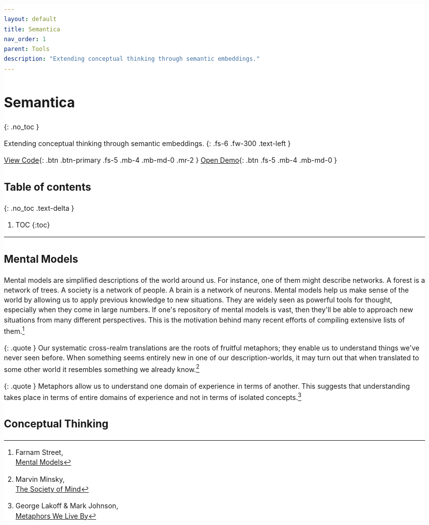 ```yaml
---
layout: default
title: Semantica
nav_order: 1
parent: Tools
description: "Extending conceptual thinking through semantic embeddings."
---
```


# Semantica
{: .no_toc }

Extending conceptual thinking through semantic embeddings.
{: .fs-6 .fw-300 .text-left }

[View Code](https://github.com/paulbricman/Semantica){: .btn .btn-primary .fs-5 .mb-4 .mb-md-0 .mr-2 } [Open Demo](https://colab.research.google.com/drive/1NCPktYHVYvD03DRMevbhb51_yjnO4aTa?usp=sharing){: .btn .fs-5 .mb-4 .mb-md-0 }

## Table of contents
{: .no_toc .text-delta }

1. TOC
{:toc}

---

## Mental Models

Mental models are simplified descriptions of the world around us. For instance, one of them might describe networks. A forest is a network of trees. A society is a network of people. A brain is a network of neurons. Mental models help us make sense of the world by allowing us to apply previous knowledge to new situations. They are widely seen as powerful tools for thought, especially when they come in large numbers. If one's repository of mental models is vast, then they'll be able to approach new situations from many different perspectives. This is the motivation behind many recent efforts of compiling extensive lists of them.[^1]

{: .quote }
Our systematic cross-realm translations are the roots of fruitful metaphors; they enable us to understand things we've never seen before. When something seems entirely new in one of our description-worlds, it may turn out that when translated to some other world it resembles something we already know.[^2]

{: .quote }
Metaphors allow us to understand one domain of experience in terms of another. This suggests that understanding takes place in terms of entire domains of experience and not in terms of isolated concepts.[^11]

## Conceptual Thinking


[^1]: Farnam Street,<br/>[Mental Models](https://fs.blog/mental-models/)
[^2]: Marvin Minsky,<br/>[The Society of Mind](https://www.goodreads.com/book/show/326790.The_Society_of_Mind)
[^3]: Shan Carter & Michael Nielsen,<br/>[Using Artificial Intelligence to Augment Human Intelligence](https://distill.pub/2017/aia/)
[^4]: Christopher Olah,<br/>[Deep Learning, NLP, and Representations](https://colah.github.io/posts/2014-07-NLP-RNNs-Representations/)
[^5]: Daniel Jurafsky & James Martin,<br/>[Speech and Language Processing](https://web.stanford.edu/~jurafsky/slp3/6.pdf)
[^6]: Gilles Fauconnier,<br/>[The Encyclopedia of the Social and Behavioral Sciences](http://www.cogsci.ucsd.edu/~faucon/BEIJING/blending.pdf)
[^7]: Cixin Liu,<br/>[The Three-Body Problem Trilogy](https://www.goodreads.com/book/show/34569357-remembrance-of-earth-s-past?ac=1&from_search=true&qid=5NN7oSm54Y&rank=2)
[^8]: NASA,<br/>[The Golden Record Cover](https://voyager.jpl.nasa.gov/golden-record/golden-record-cover/)
[^9]: Mikolov et al.,<br/>[Distributed Representations of Words and Phrases and their Compositionality](https://papers.nips.cc/paper/2013/file/9aa42b31882ec039965f3c4923ce901b-Paper.pdf)
[^10]: Stephen Wolfram,<br/>[Computational Universe](https://www.youtube.com/watch?v=P7kX7BuHSFI)
[^11]: George Lakoff & Mark Johnson,<br/>[Metaphors We Live By](https://www.goodreads.com/book/show/34459.Metaphors_We_Live_By)
[^12]: Douglas Engelbart,<br/>[Augmenting Human Intellect](https://www.goodreads.com/book/show/13365811-augmenting-human-intellect)
[^13]: Roger Williams,<br/>[The Metamorphosis of Prime Intellect](https://www.goodreads.com/book/show/64341.The_Metamorphosis_of_Prime_Intellect)